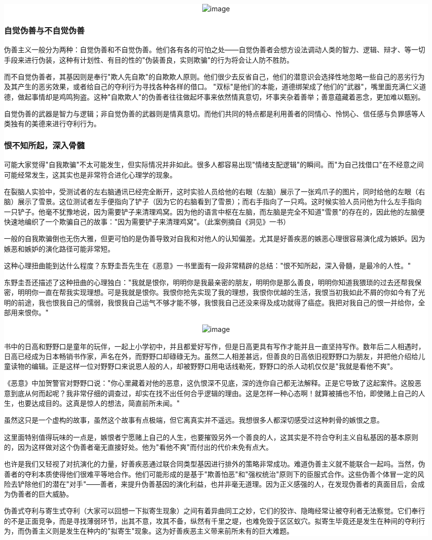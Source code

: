 <p align="center"><img width="550" alt="image" src="https://github.com/user-attachments/assets/0dd3899d-5d31-4698-b7f8-39240201482d" />
</p>

### 自觉伪善与不自觉伪善

伪善主义一般分为两种：自觉伪善和不自觉伪善。他们各有各的可怕之处——自觉伪善者会想方设法调动人类的智力、逻辑、辩才、等一切手段来进行伪装，这种有计划性、有目的性的"伪装善良，实则欺骗"的行为将会让人防不胜防。

而不自觉伪善者，其基因则是奉行"欺人先自欺"的自欺欺人原则。他们很少去反省自己，他们的潜意识会选择性地忽略一些自己的恶劣行为及其产生的恶劣效果，或者给自己的夺利行为寻找各种各样的借口。
"双标"是他们的本能，道德绑架成了他们的"武器"，嘴里面充满仁义道德，做起事情却是鸡鸣狗盗。这种"自欺欺人"的伪善者往往做起坏事来依然情真意切，坏事夹杂着善举；善意蕴藏着恶念，更加难以甄别。

自觉伪善的武器是智力与逻辑；非自觉伪善的武器则是情真意切。而他们共同的特点都是利用善者的同情心、怜悯心、信任感与负罪感等人类独有的美德来进行夺利行为。

### 恨不知所起，深入骨髓

可能大家觉得"自我欺骗"不太可能发生，但实际情况并非如此。很多人都容易出现"情绪支配逻辑"的瞬间。而"为自己找借口"在不经意之间可能经常发生，这其实也是非常符合进化心理学的现象。

在裂脑人实验中，受测试者的左右脑通讯已经完全断开，这时实验人员给他的右眼（左脑）展示了一张鸡爪子的图片，同时给他的左眼（右脑）展示了雪景。这位测试者左手便指向了铲子（因为它的右脑看到了雪景）；而右手指向了一只鸡。这时候实验人员问他为什么左手指向一只铲子。他毫不犹豫地说，因为需要铲子来清理鸡窝。因为他的语言中枢在左脑，而左脑是完全不知道"雪景"的存在的，因此他的左脑便快速地编织了一个欺骗自己的故事："因为需要铲子来清理鸡窝"。（此案例摘自《洞见》一书）

一般的自我欺骗倒也无伤大雅，但更可怕的是伪善导致对自我和对他人的认知偏差。尤其是好善疾恶的嫉恶心理很容易演化成为嫉妒。因为嫉恶和嫉妒的演化路径可能非常短。

这种心理扭曲能到达什么程度？东野圭吾先生在《恶意》一书里面有一段非常精辟的总结："恨不知所起，深入骨髓，是最冷的人性。"

东野圭吾还描述了这种扭曲的心理独白："我就是恨你，明明你是我最亲密的朋友，明明你是那么善良，明明你知道我猥琐的过去还帮我保密，明明你一直在帮我实现理想。可是我就是恨你。我恨你抢先实现了我的理想，我恨你优越的生活，我恨当初我如此不屑的你如今有了光明的前途，我也恨我自己的懦弱，我恨我自己运气不够才能不够，我恨我自己还没来得及成功就得了癌症。我把对我自己的恨一并给你，全部用来恨你。"

<p align="center"><img width="350" alt="image" src="https://github.com/user-attachments/assets/fc401133-2ef7-4000-ad35-5f65920ceeef" />
</p>

书中的日高和野野口是童年的玩伴，一起上小学初中，并且都爱好写作，但是日高更具有写作才能并且一直坚持写作。数年后二人相遇时，日高已经成为日本畅销书作家，声名在外，而野野口却碌碌无为。虽然二人相差甚远，但善良的日高依旧视野野口为朋友，并把他介绍给儿童读物的编辑。正是这样一位对野野口来说恩人般的人，却被野野口用电话线勒死，野野口的杀人动机仅仅是"我就是看他不爽"。

《恶意》中加贺警官对野野口说："你心里藏着对他的恶意，这仇恨深不见底，深的连你自己都无法解释。正是它导致了这起案件。这股恶意到底从何而起呢？我非常仔细的调查过，却实在找不出任何合乎逻辑的理由。这是怎样一种心态啊！就算被捕也不怕，即使赌上自己的人生，也要达成目的。这真是惊人的想法，简直前所未闻。"

虽然这只是一个虚构的故事，虽然这个故事有点极端，但它离真实并不遥远。我想很多人都深切感受过这种刺骨的嫉恨之意。

这里面特别值得玩味的一点是，嫉恨者宁愿赌上自己的人生，也要摧毁另外一个善良的人，这其实是不符合夺利主义自私基因的基本原则的，因为这样做对这个伪善者毫无直接好处。他为"看他不爽"而付出的代价未免有点大。

也许是我们又轻视了对抗演化的力量，好善疾恶通过联合同类型基因进行排外的策略非常成功。难道伪善主义就不能联合一起吗。当然，伪善者的夺利本质使得他们很难平等地合作。他们可能形成的是基于"欺善怕恶"和"强权统治"原则下的臣服式合作。这些伪善个体冒一定的风险去铲除他们的潜在"对手"——善者，来提升伪善基因的演化利益，也并非毫无道理。因为正义感强的人，在发现伪善者的真面目后，会成为伪善者的巨大威胁。

伪善式夺利与寄生式夺利（大家可以回想一下拟寄生现象）之间有着异曲同工之妙，它们的狡诈、隐晦经常让被夺利者无法察觉。它们奉行的不是正面竞争，而是寻找薄弱环节，出其不意，攻其不备，纵然有千里之堤，也难免毁于区区蚁穴。拟寄生毕竟还是发生在种间的夺利行为，而伪善主义则是发生在种内的"拟寄生"现象。这为好善疾恶主义带来前所未有的巨大难题。

